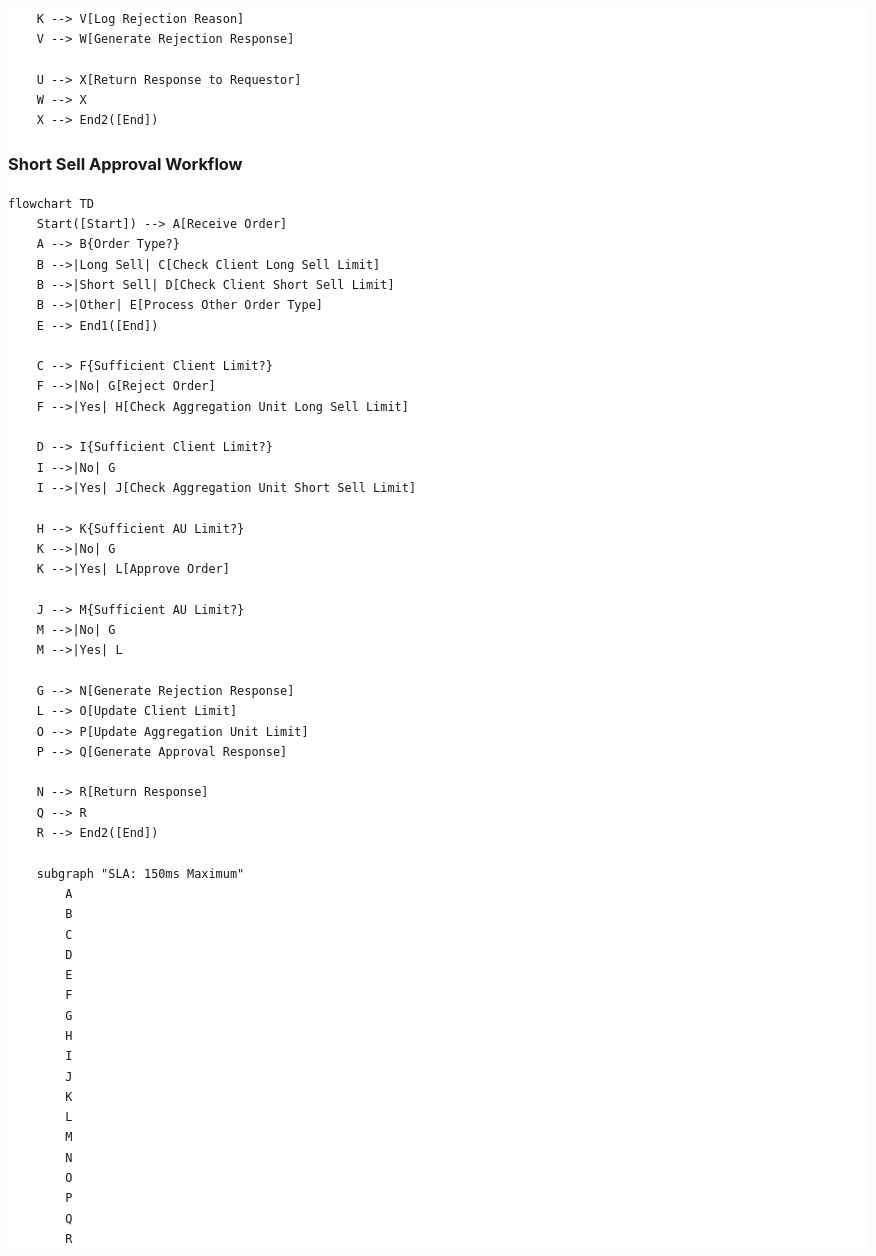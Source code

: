 ```mermaid
    K --> V[Log Rejection Reason]
    V --> W[Generate Rejection Response]
    
    U --> X[Return Response to Requestor]
    W --> X
    X --> End2([End])
```

### Short Sell Approval Workflow

```mermaid
flowchart TD
    Start([Start]) --> A[Receive Order]
    A --> B{Order Type?}
    B -->|Long Sell| C[Check Client Long Sell Limit]
    B -->|Short Sell| D[Check Client Short Sell Limit]
    B -->|Other| E[Process Other Order Type]
    E --> End1([End])
    
    C --> F{Sufficient Client Limit?}
    F -->|No| G[Reject Order]
    F -->|Yes| H[Check Aggregation Unit Long Sell Limit]
    
    D --> I{Sufficient Client Limit?}
    I -->|No| G
    I -->|Yes| J[Check Aggregation Unit Short Sell Limit]
    
    H --> K{Sufficient AU Limit?}
    K -->|No| G
    K -->|Yes| L[Approve Order]
    
    J --> M{Sufficient AU Limit?}
    M -->|No| G
    M -->|Yes| L
    
    G --> N[Generate Rejection Response]
    L --> O[Update Client Limit]
    O --> P[Update Aggregation Unit Limit]
    P --> Q[Generate Approval Response]
    
    N --> R[Return Response]
    Q --> R
    R --> End2([End])
    
    subgraph "SLA: 150ms Maximum"
        A
        B
        C
        D
        E
        F
        G
        H
        I
        J
        K
        L
        M
        N
        O
        P
        Q
        R
```